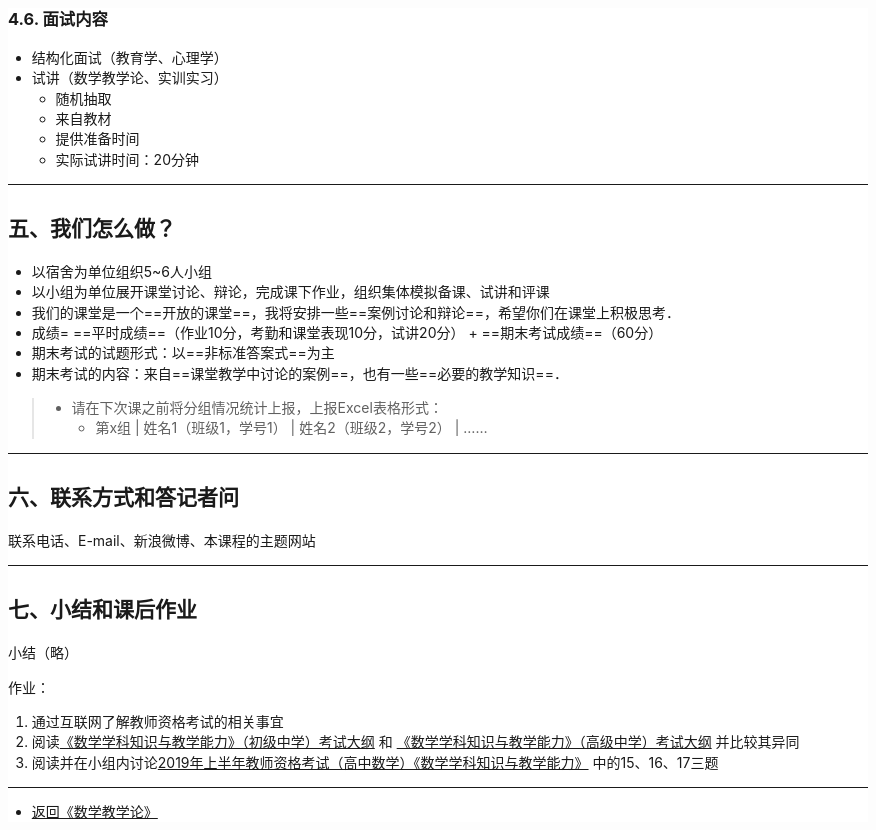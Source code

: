 ### 4.6. 面试内容

+ 结构化面试（教育学、心理学）
+ 试讲（数学教学论、实训实习）
    - 随机抽取
    - 来自教材
    - 提供准备时间
    - 实际试讲时间：20分钟

---

## 五、我们怎么做？

+ 以宿舍为单位组织5~6人小组
+ 以小组为单位展开课堂讨论、辩论，完成课下作业，组织集体模拟备课、试讲和评课
+ 我们的课堂是一个==开放的课堂==，我将安排一些==案例讨论和辩论==，希望你们在课堂上积极思考．
+ 成绩= ==平时成绩==（作业10分，考勤和课堂表现10分，试讲20分） + ==期末考试成绩==（60分）
+ 期末考试的试题形式：以==非标准答案式==为主
+ 期末考试的内容：来自==课堂教学中讨论的案例==，也有一些==必要的教学知识==．

>+ 请在下次课之前将分组情况统计上报，上报Excel表格形式：
>   - 第x组 | 姓名1（班级1，学号1） | 姓名2（班级2，学号2） | ……

---

## 六、联系方式和答记者问

联系电话、E-mail、新浪微博、本课程的主题网站

---

## 七、小结和课后作业

小结（略）

作业：

1. 通过互联网了解教师资格考试的相关事宜
2. 阅读<a href="/html/lecture/mathTeacher/chuzhong/chuzhong-exam.html">《数学学科知识与教学能力》（初级中学）考试大纲</a> 和 <a href="/html/lecture/mathTeacher/gaozhong/gaozhong-exam.html">《数学学科知识与教学能力》（高级中学）考试大纲</a> 并比较其异同
3. 阅读并在小组内讨论<a href="/html/lecture/mathTeacher/gaozhong/2019-1-e.html">2019年上半年教师资格考试（高中数学）《数学学科知识与教学能力》</a> 中的15、16、17三题

---

+ <a href="/html/lecture/mathTeacher.html"> 返回《数学教学论》 </a>
